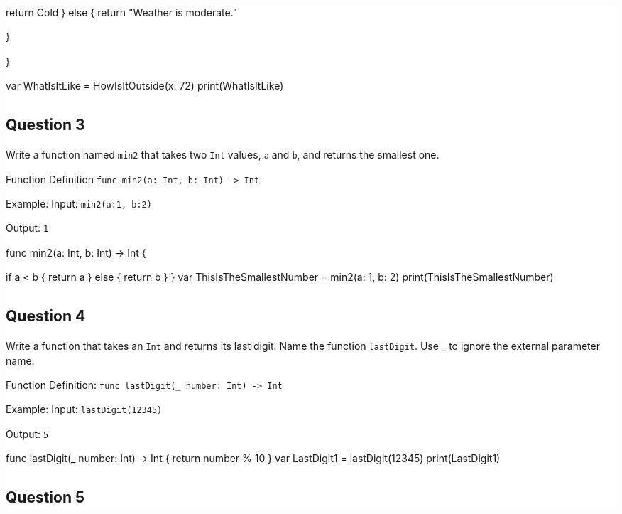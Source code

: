 return Cold
} else {
return "Weather is moderate."

}

}

var WhatIsItLike = HowIsItOutside(x: 72)
print(WhatIsItLike)

## Question 3

Write a function named `min2` that takes two `Int` values, `a` and `b`, and returns the smallest one.

Function Definition
`func min2(a: Int, b: Int) -> Int`

Example:
Input: `min2(a:1, b:2)`

Output: `1`

func min2(a: Int, b: Int) -> Int {

if a < b {
return a
} else {
return b
}
}
var ThisIsTheSmallestNumber = min2(a: 1, b: 2)
print(ThisIsTheSmallestNumber)

## Question 4

Write a function that takes an `Int` and returns its last digit. Name the function `lastDigit`. Use _ to ignore the external parameter name.

Function Definition:
`func lastDigit(_ number: Int) -> Int`

Example:
Input: `lastDigit(12345)`

Output: `5`

func lastDigit(_ number: Int) -> Int {
return number % 10
}
var LastDigit1 = lastDigit(12345)
print(LastDigit1)


## Question 5
